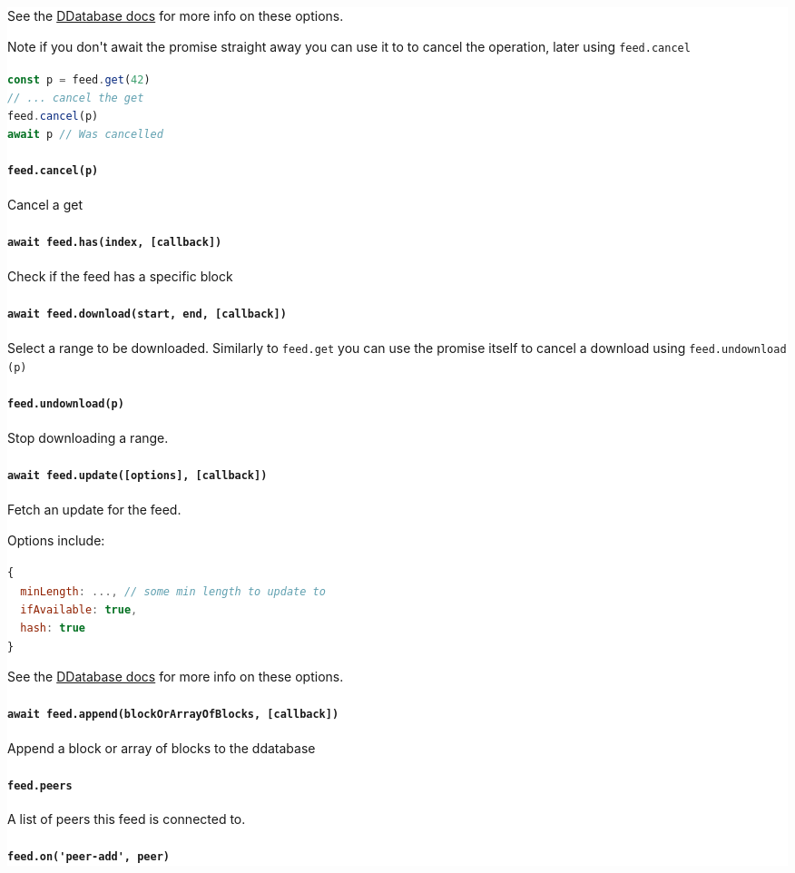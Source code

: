 See the [DDatabase docs](https://github.com/ddatabase-protocol/ddatabase) for more info on these options.

Note if you don't await the promise straight away you can use it to to cancel the operation, later using `feed.cancel`

``` js
const p = feed.get(42)
// ... cancel the get
feed.cancel(p)
await p // Was cancelled
```

#### `feed.cancel(p)`

Cancel a get

#### `await feed.has(index, [callback])`

Check if the feed has a specific block

#### `await feed.download(start, end, [callback])`

Select a range to be downloaded.
Similarly to `feed.get` you can use the promise itself
to cancel a download using `feed.undownload(p)`

#### `feed.undownload(p)`

Stop downloading a range.

#### `await feed.update([options], [callback])`

Fetch an update for the feed.

Options include:

``` js
{
  minLength: ..., // some min length to update to
  ifAvailable: true,
  hash: true
}
```

See the [DDatabase docs](https://github.com/ddatabase-protocol/ddatabase) for more info on these options.

#### `await feed.append(blockOrArrayOfBlocks, [callback])`

Append a block or array of blocks to the ddatabase

#### `feed.peers`

A list of peers this feed is connected to.

#### `feed.on('peer-add', peer)`
